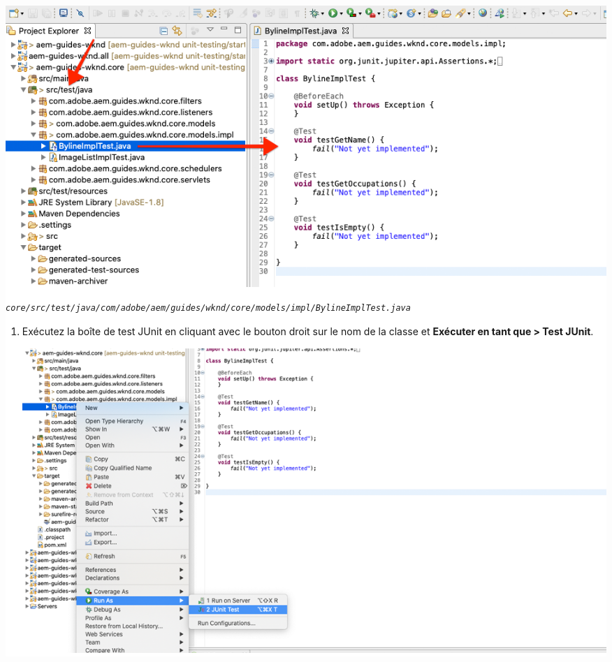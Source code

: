 ![BylineImplTest généré](assets/unit-testing/bylineimpltest-new.png)

*`core/src/test/java/com/adobe/aem/guides/wknd/core/models/impl/BylineImplTest.java`*

1. Exécutez la boîte de test JUnit en cliquant avec le bouton droit sur le nom de la classe et **Exécuter en tant que > Test JUnit**.

   ![Exécuter comme test junit](assets/unit-testing/run-as-junit-test.png)
